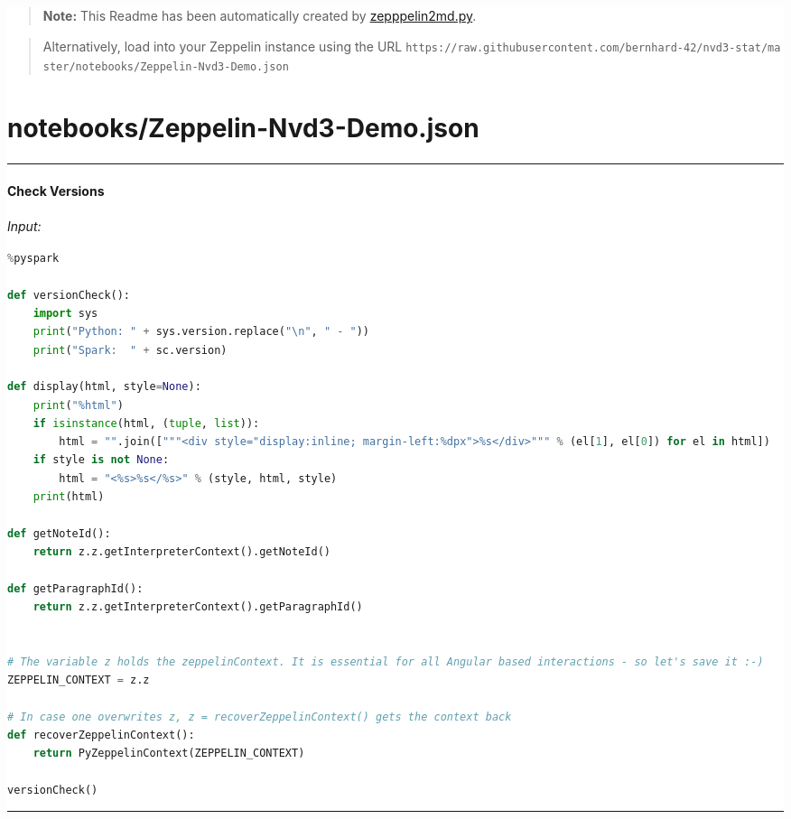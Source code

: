 >**Note:**
>This Readme has been automatically created by [zepppelin2md.py](https://github.com/bernhard-42/zeppelin2md).

>Alternatively, load into your Zeppelin instance using the URL 
>    `https://raw.githubusercontent.com/bernhard-42/nvd3-stat/master/notebooks/Zeppelin-Nvd3-Demo.json`

# notebooks/Zeppelin-Nvd3-Demo.json

---

#### Check Versions

_Input:_

```python
%pyspark

def versionCheck():
    import sys
    print("Python: " + sys.version.replace("\n", " - "))
    print("Spark:  " + sc.version)

def display(html, style=None):
    print("%html")
    if isinstance(html, (tuple, list)):
        html = "".join(["""<div style="display:inline; margin-left:%dpx">%s</div>""" % (el[1], el[0]) for el in html])
    if style is not None:
        html = "<%s>%s</%s>" % (style, html, style)
    print(html)

def getNoteId():
    return z.z.getInterpreterContext().getNoteId()

def getParagraphId():
    return z.z.getInterpreterContext().getParagraphId()


# The variable z holds the zeppelinContext. It is essential for all Angular based interactions - so let's save it :-)
ZEPPELIN_CONTEXT = z.z

# In case one overwrites z, z = recoverZeppelinContext() gets the context back
def recoverZeppelinContext():
    return PyZeppelinContext(ZEPPELIN_CONTEXT)

versionCheck()
```


---
